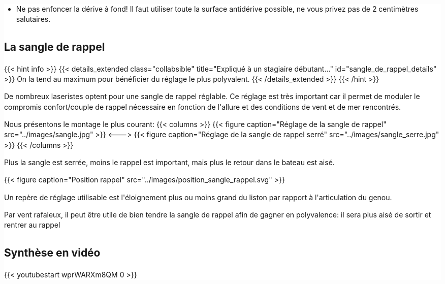 * Ne pas enfoncer la dérive à fond! Il faut utiliser toute la surface antidérive possible, ne vous privez pas de 2 centimètres salutaires.

## La sangle de rappel

{{< hint info >}}
{{< details_extended class="collabsible" title="Expliqué à un stagiaire débutant..." id="sangle_de_rappel_details" >}}
On la tend au maximum pour bénéficier du réglage le plus polyvalent.
{{< /details_extended >}}
{{< /hint >}}

De nombreux laseristes optent pour une sangle de rappel réglable. Ce réglage est très important car il permet de moduler le compromis confort/couple de rappel nécessaire en fonction de l'allure et des conditions de vent et de mer rencontrés.

Nous présentons le montage le plus courant:
{{< columns >}}
{{< figure caption="Réglage de la sangle de rappel" src="../images/sangle.jpg" >}}
<--->
{{< figure caption="Réglage de la sangle de rappel serré" src="../images/sangle_serre.jpg" >}}
{{< /columns >}}

Plus la sangle est serrée, moins le rappel est important, mais plus le retour dans le bateau est aisé.

{{< figure caption="Position rappel" src="../images/position_sangle_rappel.svg" >}}

Un repère de réglage utilisable est l'éloignement plus ou moins grand du liston par rapport à l'articulation du genou.

Par vent rafaleux, il peut être utile de bien tendre la sangle de rappel afin de gagner en polyvalence: il sera plus aisé de sortir et rentrer au rappel

## Synthèse en vidéo

{{< youtubestart wprWARXm8QM 0 >}}
